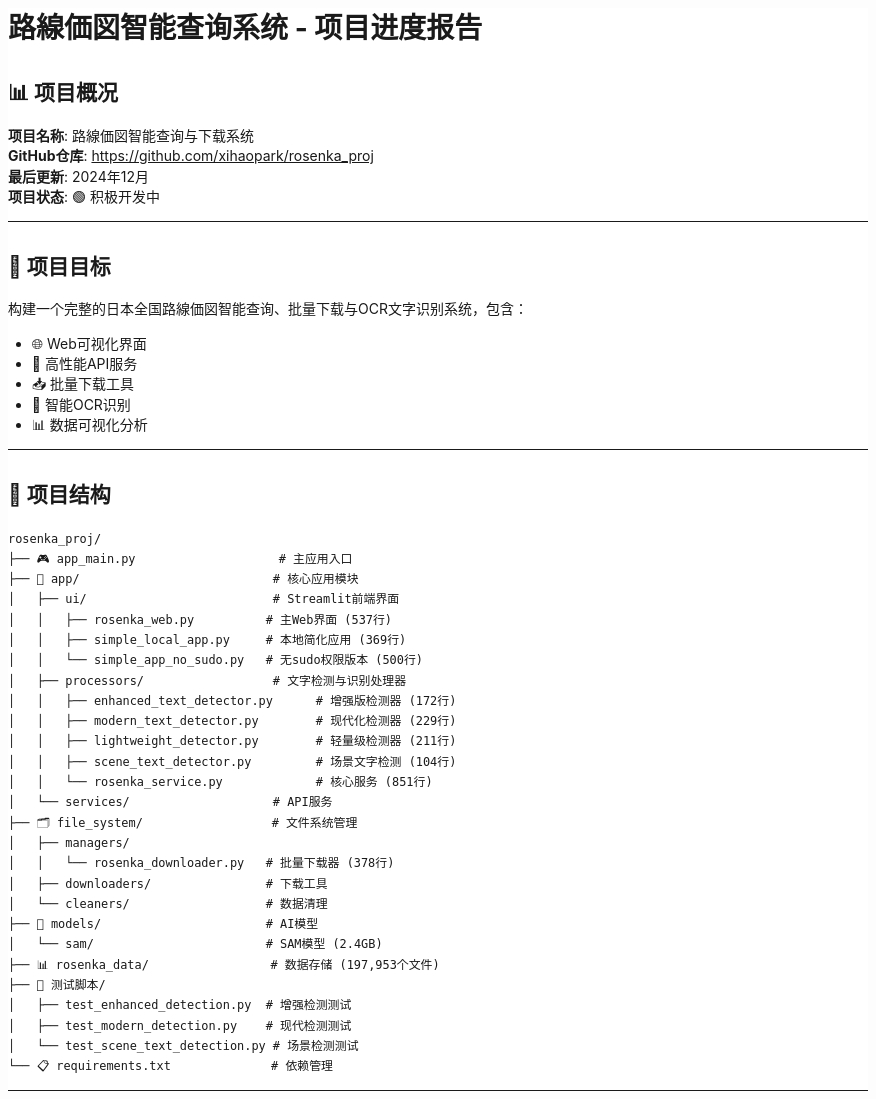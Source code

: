 # 路線価図智能查询系统 - 项目进度报告

## 📊 项目概况

**项目名称**: 路線価図智能查询与下载系统  
**GitHub仓库**: https://github.com/xihaopark/rosenka_proj  
**最后更新**: 2024年12月  
**项目状态**: 🟢 积极开发中

---

## 🎯 项目目标

构建一个完整的日本全国路線価図智能查询、批量下载与OCR文字识别系统，包含：
- 🌐 Web可视化界面
- 🔌 高性能API服务
- 📥 批量下载工具
- 🤖 智能OCR识别
- 📊 数据可视化分析

---

## 📁 项目结构

```
rosenka_proj/
├── 🎮 app_main.py                    # 主应用入口
├── 📱 app/                           # 核心应用模块
│   ├── ui/                          # Streamlit前端界面
│   │   ├── rosenka_web.py          # 主Web界面 (537行)
│   │   ├── simple_local_app.py     # 本地简化应用 (369行)
│   │   └── simple_app_no_sudo.py   # 无sudo权限版本 (500行)
│   ├── processors/                  # 文字检测与识别处理器
│   │   ├── enhanced_text_detector.py      # 增强版检测器 (172行)
│   │   ├── modern_text_detector.py        # 现代化检测器 (229行)
│   │   ├── lightweight_detector.py        # 轻量级检测器 (211行)
│   │   ├── scene_text_detector.py         # 场景文字检测 (104行)
│   │   └── rosenka_service.py             # 核心服务 (851行)
│   └── services/                    # API服务
├── 🗂️ file_system/                  # 文件系统管理
│   ├── managers/
│   │   └── rosenka_downloader.py   # 批量下载器 (378行)
│   ├── downloaders/                # 下载工具
│   └── cleaners/                   # 数据清理
├── 🤖 models/                       # AI模型
│   └── sam/                        # SAM模型 (2.4GB)
├── 📊 rosenka_data/                 # 数据存储 (197,953个文件)
├── 🧪 测试脚本/
│   ├── test_enhanced_detection.py  # 增强检测测试
│   ├── test_modern_detection.py    # 现代检测测试
│   └── test_scene_text_detection.py # 场景检测测试
└── 📋 requirements.txt              # 依赖管理
```

---
